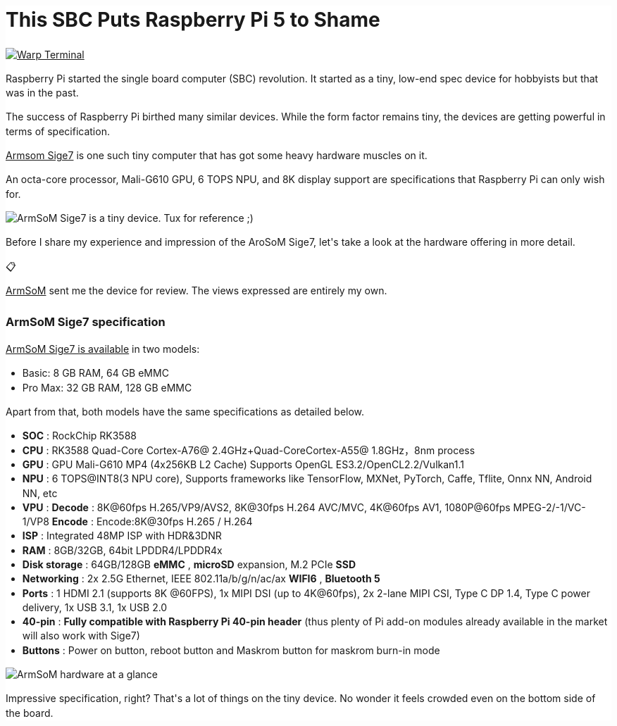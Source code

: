 [#]: subject: "This SBC Puts Raspberry Pi 5 to Shame"
[#]: via: "https://itsfoss.com/arosom-sige7-review/"
[#]: author: "Abhishek Prakash https://itsfoss.com/author/abhishek/"
[#]: collector: "lujun9972/lctt-scripts-1705972010"
[#]: translator: " "
[#]: reviewer: " "
[#]: publisher: " "
[#]: url: " "

This SBC Puts Raspberry Pi 5 to Shame
======

[![Warp Terminal][1]][2]

Raspberry Pi started the single board computer (SBC) revolution. It started as a tiny, low-end spec device for hobbyists but that was in the past.

The success of Raspberry Pi birthed many similar devices. While the form factor remains tiny, the devices are getting powerful in terms of specification.

[Armsom Sige7][3] is one such tiny computer that has got some heavy hardware muscles on it.

An octa-core processor, Mali-G610 GPU, 6 TOPS NPU, and 8K display support are specifications that Raspberry Pi can only wish for.

![ArmSoM Sige7 is a tiny device. Tux for reference ;\)][4]

Before I share my experience and impression of the AroSoM Sige7, let's take a look at the hardware offering in more detail.

📋

[ArmSoM][5] sent me the device for review. The views expressed are entirely my own.

### ArmSoM Sige7 specification

[ArmSoM Sige7 is available][6] in two models:

  * Basic: 8 GB RAM, 64 GB eMMC
  * Pro Max: 32 GB RAM, 128 GB eMMC



Apart from that, both models have the same specifications as detailed below.

  * **SOC** : RockChip RK3588
  * **CPU** : RK3588 Quad-Core Cortex-A76@ 2.4GHz+Quad-CoreCortex-A55@ 1.8GHz，8nm process
  * **GPU** : GPU Mali-G610 MP4 (4x256KB L2 Cache) Supports OpenGL ES3.2/OpenCL2.2/Vulkan1.1
  * **NPU** : 6 TOPS@INT8(3 NPU core), Supports frameworks like TensorFlow, MXNet, PyTorch, Caffe, Tflite, Onnx NN, Android NN, etc
  * **VPU** : **Decode** : 8K@60fps H.265/VP9/AVS2, 8K@30fps H.264 AVC/MVC, 4K@60fps AV1, 1080P@60fps MPEG-2/-1/VC-1/VP8 **Encode** : Encode:8K@30fps H.265 / H.264
  * **ISP** : Integrated 48MP ISP with HDR&3DNR
  * **RAM** : 8GB/32GB, 64bit LPDDR4/LPDDR4x
  * **Disk storage** : 64GB/128GB **eMMC** , **microSD** expansion, M.2 PCIe **SSD**
  * **Networking** : 2x 2.5G Ethernet, IEEE 802.11a/b/g/n/ac/ax **WIFI6** , **Bluetooth 5**
  * **Ports** : 1 HDMI 2.1 (supports 8K @60FPS), 1x MIPI DSI (up to 4K@60fps), 2x 2-lane MIPI CSI, Type C DP 1.4, Type C power delivery, 1x USB 3.1, 1x USB 2.0
  * **40-pin** : **Fully compatible with Raspberry Pi 40-pin header** (thus plenty of Pi add-on modules already available in the market will also work with Sige7)
  * **Buttons** : Power on button, reboot button and Maskrom button for maskrom burn-in mode



![ArmSoM hardware at a glance][7]

Impressive specification, right? That's a lot of things on the tiny device. No wonder it feels crowded even on the bottom side of the board.


[a]: https://itsfoss.com/author/abhishek/
[b]: https://github.com/lujun9972
[1]: https://itsfoss.com/assets/images/warp-terminal.webp
[2]: https://www.warp.dev?utm_source=its_foss&utm_medium=display&utm_campaign=linux_launch
[3]: https://www.armsom.org/sige7
[4]: https://itsfoss.com/content/images/2024/06/armsom-sige7.webp
[5]: https://www.armsom.org/
[6]: https://www.armsom.org/product-page/sige7
[7]: https://itsfoss.com/content/images/2024/06/armsom-sige7-specs-1.webp
[8]: https://itsfoss.com/content/images/2024/06/armsom-sige7-specs-2.webp
[9]: https://www.armsom.org/about-us
[10]: https://itsfoss.com/content/images/2024/06/armsom-banana-pi-m7.webp
[11]: https://itsfoss.com/content/images/2024/06/armsom-sige7-device.webp
[12]: https://www.armbian.com/
[13]: https://www.armsom.org/download
[14]: https://itsfoss.com/zimaboard-review/
[15]: https://itsfoss.com/ollama-setup-linux/
[16]: https://github.com/Joshua-Riek/ubuntu-rockchip
[17]: https://github.com/Pelochus/ezrknpu
[18]: https://www.rock-chips.com/
[19]: https://itsfoss.com/content/images/2024/06/rockchip-llm-running-on-npu.jpg
[20]: https://lore.kernel.org/all/20240420034300.176920-4-liujianfeng1994@gmail.com/
[21]: https://github.com/armsom
[22]: https://discord.com/invite/THfTEatpfK
[23]: https://forum.armsom.org/
[24]: https://www.reddit.com/r/RockchipNPU/
[25]: https://docs.armsom.org/
[26]: https://docs.banana-pi.org/en/BPI-M7/BananaPi_BPI-M7
[27]: https://itsfoss.com/raspberry-pi-5-review/
[28]: https://www.armsom.org/product-page/sige7-metal-shell
[29]: https://itsfoss.com/pironman-5-review/
[30]: https://itsfoss.com/content/images/2024/06/armsom-sige7-case-1.png
[31]: https://www.armsom.org/aim7